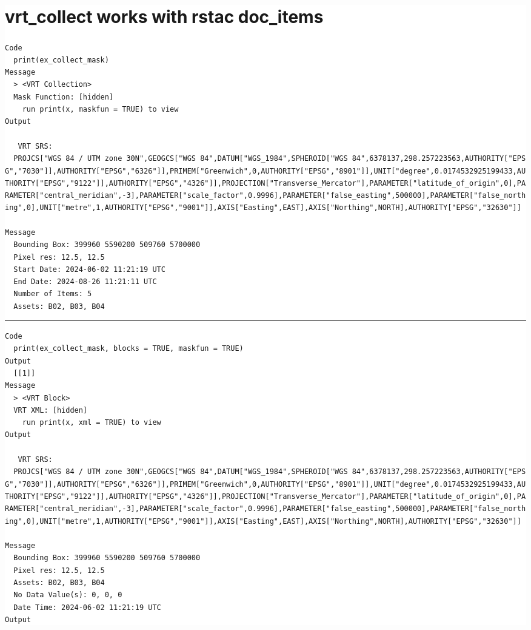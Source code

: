 # vrt_collect works with rstac doc_items

    Code
      print(ex_collect_mask)
    Message
      > <VRT Collection>
      Mask Function: [hidden]
        run print(x, maskfun = TRUE) to view
    Output
      
       VRT SRS: 
      PROJCS["WGS 84 / UTM zone 30N",GEOGCS["WGS 84",DATUM["WGS_1984",SPHEROID["WGS 84",6378137,298.257223563,AUTHORITY["EPSG","7030"]],AUTHORITY["EPSG","6326"]],PRIMEM["Greenwich",0,AUTHORITY["EPSG","8901"]],UNIT["degree",0.0174532925199433,AUTHORITY["EPSG","9122"]],AUTHORITY["EPSG","4326"]],PROJECTION["Transverse_Mercator"],PARAMETER["latitude_of_origin",0],PARAMETER["central_meridian",-3],PARAMETER["scale_factor",0.9996],PARAMETER["false_easting",500000],PARAMETER["false_northing",0],UNIT["metre",1,AUTHORITY["EPSG","9001"]],AXIS["Easting",EAST],AXIS["Northing",NORTH],AUTHORITY["EPSG","32630"]]
      
    Message
      Bounding Box: 399960 5590200 509760 5700000
      Pixel res: 12.5, 12.5
      Start Date: 2024-06-02 11:21:19 UTC
      End Date: 2024-08-26 11:21:11 UTC
      Number of Items: 5
      Assets: B02, B03, B04

---

    Code
      print(ex_collect_mask, blocks = TRUE, maskfun = TRUE)
    Output
      [[1]]
    Message
      > <VRT Block>
      VRT XML: [hidden]
        run print(x, xml = TRUE) to view
    Output
      
       VRT SRS: 
      PROJCS["WGS 84 / UTM zone 30N",GEOGCS["WGS 84",DATUM["WGS_1984",SPHEROID["WGS 84",6378137,298.257223563,AUTHORITY["EPSG","7030"]],AUTHORITY["EPSG","6326"]],PRIMEM["Greenwich",0,AUTHORITY["EPSG","8901"]],UNIT["degree",0.0174532925199433,AUTHORITY["EPSG","9122"]],AUTHORITY["EPSG","4326"]],PROJECTION["Transverse_Mercator"],PARAMETER["latitude_of_origin",0],PARAMETER["central_meridian",-3],PARAMETER["scale_factor",0.9996],PARAMETER["false_easting",500000],PARAMETER["false_northing",0],UNIT["metre",1,AUTHORITY["EPSG","9001"]],AXIS["Easting",EAST],AXIS["Northing",NORTH],AUTHORITY["EPSG","32630"]]
      
    Message
      Bounding Box: 399960 5590200 509760 5700000
      Pixel res: 12.5, 12.5
      Assets: B02, B03, B04
      No Data Value(s): 0, 0, 0
      Date Time: 2024-06-02 11:21:19 UTC
    Output
      